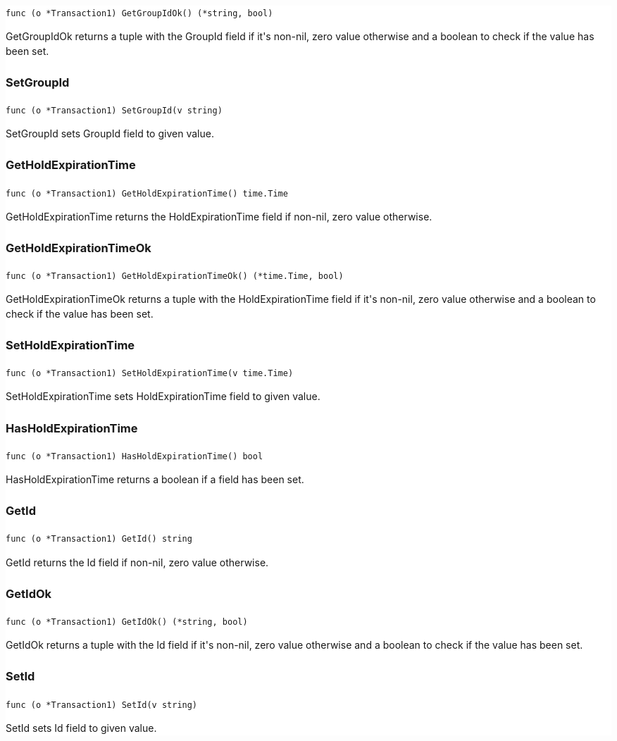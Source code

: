 `func (o *Transaction1) GetGroupIdOk() (*string, bool)`

GetGroupIdOk returns a tuple with the GroupId field if it's non-nil, zero value otherwise
and a boolean to check if the value has been set.

### SetGroupId

`func (o *Transaction1) SetGroupId(v string)`

SetGroupId sets GroupId field to given value.


### GetHoldExpirationTime

`func (o *Transaction1) GetHoldExpirationTime() time.Time`

GetHoldExpirationTime returns the HoldExpirationTime field if non-nil, zero value otherwise.

### GetHoldExpirationTimeOk

`func (o *Transaction1) GetHoldExpirationTimeOk() (*time.Time, bool)`

GetHoldExpirationTimeOk returns a tuple with the HoldExpirationTime field if it's non-nil, zero value otherwise
and a boolean to check if the value has been set.

### SetHoldExpirationTime

`func (o *Transaction1) SetHoldExpirationTime(v time.Time)`

SetHoldExpirationTime sets HoldExpirationTime field to given value.

### HasHoldExpirationTime

`func (o *Transaction1) HasHoldExpirationTime() bool`

HasHoldExpirationTime returns a boolean if a field has been set.

### GetId

`func (o *Transaction1) GetId() string`

GetId returns the Id field if non-nil, zero value otherwise.

### GetIdOk

`func (o *Transaction1) GetIdOk() (*string, bool)`

GetIdOk returns a tuple with the Id field if it's non-nil, zero value otherwise
and a boolean to check if the value has been set.

### SetId

`func (o *Transaction1) SetId(v string)`

SetId sets Id field to given value.

